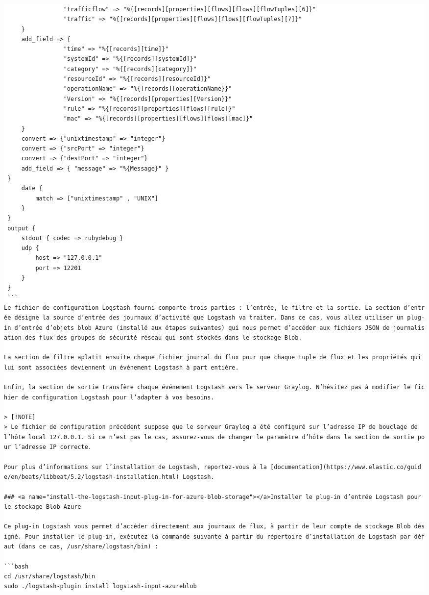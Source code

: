    ```
                    "trafficflow" => "%{[records][properties][flows][flows][flowTuples][6]}"
                    "traffic" => "%{[records][properties][flows][flows][flowTuples][7]}"
        }
        add_field => {
                    "time" => "%{[records][time]}"
                    "systemId" => "%{[records][systemId]}"
                    "category" => "%{[records][category]}"
                    "resourceId" => "%{[records][resourceId]}"
                    "operationName" => "%{[records][operationName}}"
                    "Version" => "%{[records][properties][Version}}"
                    "rule" => "%{[records][properties][flows][rule]}"
                    "mac" => "%{[records][properties][flows][flows][mac]}"
        }
        convert => {"unixtimestamp" => "integer"}
        convert => {"srcPort" => "integer"}
        convert => {"destPort" => "integer"}
        add_field => { "message" => "%{Message}" }
    }
        date {
            match => ["unixtimestamp" , "UNIX"]
        }
    }
    output {
        stdout { codec => rubydebug }
        udp {
            host => "127.0.0.1"
            port => 12201
        }
    }
    ```
   Le fichier de configuration Logstash fourni comporte trois parties : l’entrée, le filtre et la sortie. La section d’entrée désigne la source d’entrée des journaux d’activité que Logstash va traiter. Dans ce cas, vous allez utiliser un plug-in d’entrée d’objets blob Azure (installé aux étapes suivantes) qui nous permet d’accéder aux fichiers JSON de journalisation des flux des groupes de sécurité réseau qui sont stockés dans le stockage Blob.

La section de filtre aplatit ensuite chaque fichier journal du flux pour que chaque tuple de flux et les propriétés qui lui sont associées deviennent un événement Logstash à part entière.

Enfin, la section de sortie transfère chaque événement Logstash vers le serveur Graylog. N’hésitez pas à modifier le fichier de configuration Logstash pour l’adapter à vos besoins.

   > [!NOTE]
   > Le fichier de configuration précédent suppose que le serveur Graylog a été configuré sur l’adresse IP de bouclage de l’hôte local 127.0.0.1. Si ce n’est pas le cas, assurez-vous de changer le paramètre d’hôte dans la section de sortie pour l’adresse IP correcte.

Pour plus d’informations sur l’installation de Logstash, reportez-vous à la [documentation](https://www.elastic.co/guide/en/beats/libbeat/5.2/logstash-installation.html) Logstash.

### <a name="install-the-logstash-input-plug-in-for-azure-blob-storage"></a>Installer le plug-in d’entrée Logstash pour le stockage Blob Azure

Ce plug-in Logstash vous permet d’accéder directement aux journaux de flux, à partir de leur compte de stockage Blob désigné. Pour installer le plug-in, exécutez la commande suivante à partir du répertoire d’installation de Logstash par défaut (dans ce cas, /usr/share/logstash/bin) :

```bash
cd /usr/share/logstash/bin
sudo ./logstash-plugin install logstash-input-azureblob
```
